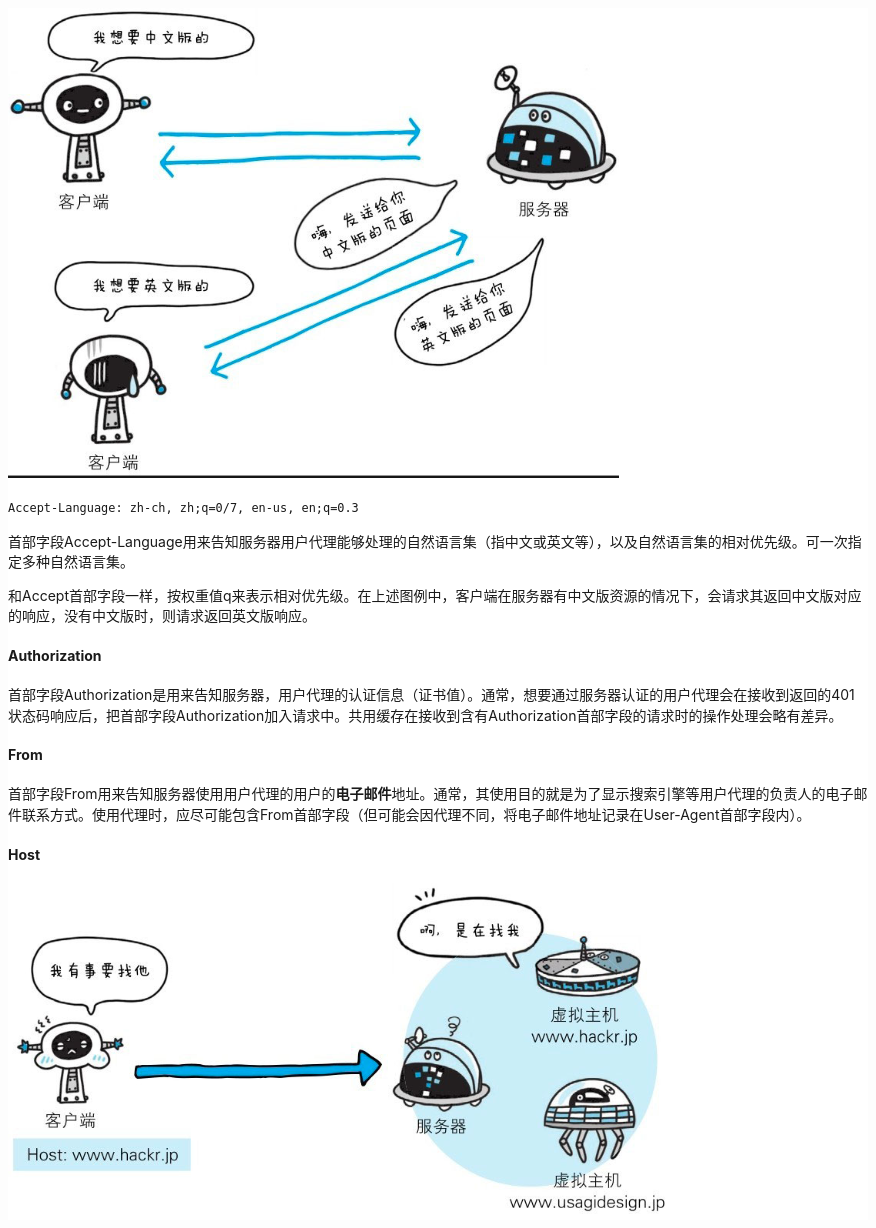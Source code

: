 ![image-20220809133920888](../assets/image-20220809133920888.png)

```
Accept-Language: zh-ch, zh;q=0/7, en-us, en;q=0.3
```

首部字段Accept-Language用来告知服务器用户代理能够处理的自然语言集（指中文或英文等），以及自然语言集的相对优先级。可一次指定多种自然语言集。

和Accept首部字段一样，按权重值q来表示相对优先级。在上述图例中，客户端在服务器有中文版资源的情况下，会请求其返回中文版对应的响应，没有中文版时，则请求返回英文版响应。

####  Authorization

首部字段Authorization是用来告知服务器，用户代理的认证信息（证书值）。通常，想要通过服务器认证的用户代理会在接收到返回的401状态码响应后，把首部字段Authorization加入请求中。共用缓存在接收到含有Authorization首部字段的请求时的操作处理会略有差异。

#### From

首部字段From用来告知服务器使用用户代理的用户的**电子邮件**地址。通常，其使用目的就是为了显示搜索引擎等用户代理的负责人的电子邮件联系方式。使用代理时，应尽可能包含From首部字段（但可能会因代理不同，将电子邮件地址记录在User-Agent首部字段内）。

#### Host

![image-20220809134235709](../assets/image-20220809134235709.png)
